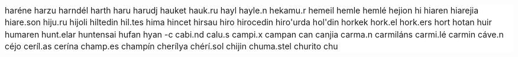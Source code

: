 haréne
harzu
harndél
harth
haru
harudj
hauket
hauk.ru
hayl
hayle.n
hekamu.r
hemeil
hemle
hemlé
hejion
hi
hiaren
hiarejia
hiare.son
hiju.ru
hijoli
hiltedin
hil.tes
hima
hincet
hirsau
hiro
hirocedin
hiro'urda
hol'din
horkek
hork.el
hork.ers
hort
hotan
huir
humaren
hunt.elar
huntensai
hufan
hyan
-c
cabi.nd
calu.s
campi.x
campan
can
canjia
carma.n
carmiláns
carmi.lé
carmin
cáve.n
céjo
ceríl.as
cerína
champ.es
champín
cherílya
chérí.sol
chijin
chuma.stel
churito
chu